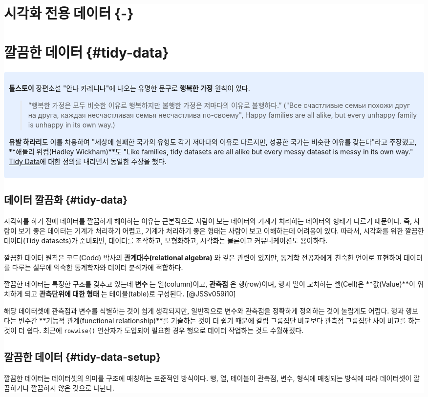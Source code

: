 
# 시각화 전용 데이터 {-}




# 깔끔한 데이터 {#tidy-data}

<style>
div.blue { background-color:#e6f0ff; border-radius: 5px; padding: 10px;}
</style>
<div class = "blue">

**톨스토이** 장편소설 "안나 카레니나"에 나오는 유명한 문구로 **행복한 가정** 원칙이 있다.

> “행복한 가정은 모두 비슷한 이유로 행복하지만 불행한 가정은 저마다의 이유로 불행하다.”
> ("Все счастливые семьи похожи друг на друга, каждая несчастливая семья несчастлива по-своему",
> Happy families are all alike, but every unhappy family is unhappy in its own way.)

**유발 하라리**도 이를 차용하여 "세상에 실패한 국가의 유형도 각기 저마다의 이유로 다르지만, 성공한 국가는 비슷한 이유를 갖는다"라고 주장했고, **해들리 위컴(Hadley Wickham)**도 "Like families, tidy datasets are all alike but every messy dataset is messy in its own way." [Tidy Data](https://cran.r-project.org/web/packages/tidyr/vignettes/tidy-data.html)에 대한 정의를 내리면서 동일한 주장을 했다.

</div>


## 데이터 깔끔화 {#tidy-data}

시각화를 하기 전에 데이터를 깔끔하게 해야하는 이유는 근본적으로 사람이 보는 데이터와 기계가 처리하는 
데이터의 형태가 다르기 때문이다. 즉, 사람이 보기 좋은 데이터는 기계가 처리하기 어렵고,
기계가 처리하기 좋은 형태는 사람이 보고 이해하는데 어려움이 있다.
따라서, 시각화를 위한 깔끔한 데이터(Tidy datasets)가 준비되면, 데이터를 조작하고, 모형화하고, 시각화는 물론이고
커뮤니케이션도 용이하다.

깔끔한 데이터 원칙은 코드(Codd) 박사의 **관계대수(relational algebra)** 와 깊은 관련이 있지만, 
통계학 전공자에게 친숙한 언어로 표현하여 데이터를 다루는 실무에 익숙한 통계학자와 데이터 분석가에 적합하다.

깔끔한 데이터는 특정한 구조를 갖추고 있는데 **변수** 는 열(column)이고, **관측점** 은 행(row)이며, 
행과 열이 교차하는 셀(Cell)은 **값(Value)**이 위치하게 되고 
**관측단위에 대한 형태** 는 테이블(table)로 구성된다. [@JSSv059i10]

해당 데이터셋에 관측점과 변수를 식별하는 것이 쉽게 생각되지만, 
일반적으로 변수와 관측점을 정확하게 정의하는 것이 놀랍게도 어렵다.
행과 행보다는 변수간 **기능적 관계(functional relationship)**를 기술하는 것이 더 쉽기 때문에
칼럼 그룹집단 비교보다 관측점 그룹집단 사이 비교를 하는 것이 더 쉽다. 
최근에 `rowwise()` 연산자가 도입되어 필요한 경우 행으로 데이터 작업하는 것도 수월해졌다.

## 깔끔한 데이터 {#tidy-data-setup}

깔끔한 데이터는 데이터셋의 의미를 구조에 매칭하는 표준적인 방식이다. 
행, 열, 테이블이 관측점, 변수, 형식에 매칭되는 방식에 따라 
데이터셋이 깔끔하거나 깔끔하지 않은 것으로 나뉜다.
